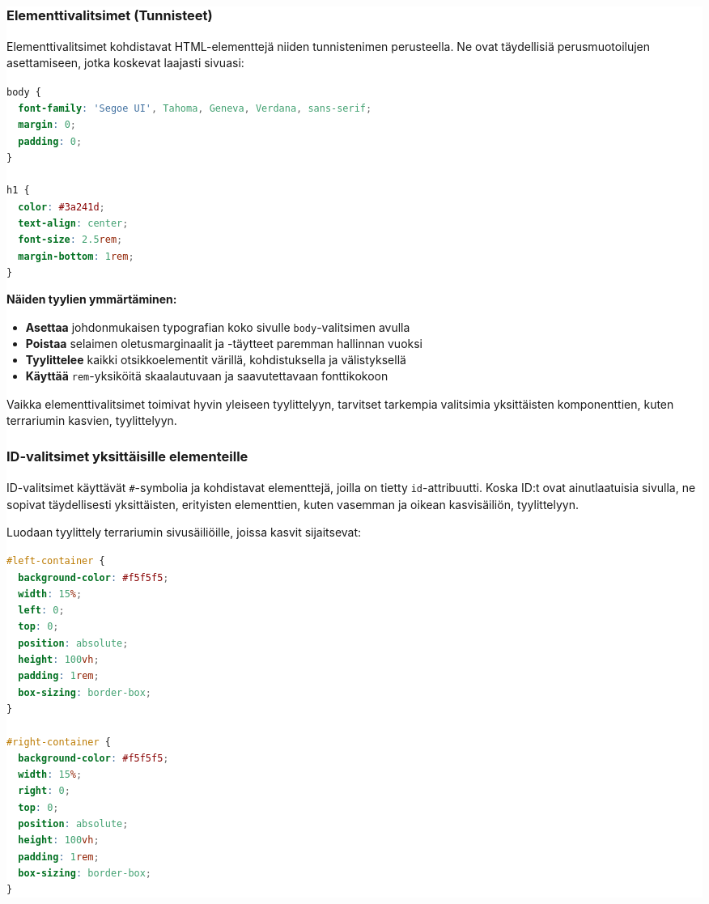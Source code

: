 ### Elementtivalitsimet (Tunnisteet)

Elementtivalitsimet kohdistavat HTML-elementtejä niiden tunnistenimen perusteella. Ne ovat täydellisiä perusmuotoilujen asettamiseen, jotka koskevat laajasti sivuasi:

```css
body {
  font-family: 'Segoe UI', Tahoma, Geneva, Verdana, sans-serif;
  margin: 0;
  padding: 0;
}

h1 {
  color: #3a241d;
  text-align: center;
  font-size: 2.5rem;
  margin-bottom: 1rem;
}
```

**Näiden tyylien ymmärtäminen:**
- **Asettaa** johdonmukaisen typografian koko sivulle `body`-valitsimen avulla
- **Poistaa** selaimen oletusmarginaalit ja -täytteet paremman hallinnan vuoksi
- **Tyylittelee** kaikki otsikkoelementit värillä, kohdistuksella ja välistyksellä
- **Käyttää** `rem`-yksiköitä skaalautuvaan ja saavutettavaan fonttikokoon

Vaikka elementtivalitsimet toimivat hyvin yleiseen tyylittelyyn, tarvitset tarkempia valitsimia yksittäisten komponenttien, kuten terrariumin kasvien, tyylittelyyn.

### ID-valitsimet yksittäisille elementeille

ID-valitsimet käyttävät `#`-symbolia ja kohdistavat elementtejä, joilla on tietty `id`-attribuutti. Koska ID:t ovat ainutlaatuisia sivulla, ne sopivat täydellisesti yksittäisten, erityisten elementtien, kuten vasemman ja oikean kasvisäiliön, tyylittelyyn.

Luodaan tyylittely terrariumin sivusäiliöille, joissa kasvit sijaitsevat:

```css
#left-container {
  background-color: #f5f5f5;
  width: 15%;
  left: 0;
  top: 0;
  position: absolute;
  height: 100vh;
  padding: 1rem;
  box-sizing: border-box;
}

#right-container {
  background-color: #f5f5f5;
  width: 15%;
  right: 0;
  top: 0;
  position: absolute;
  height: 100vh;
  padding: 1rem;
  box-sizing: border-box;
}
```
